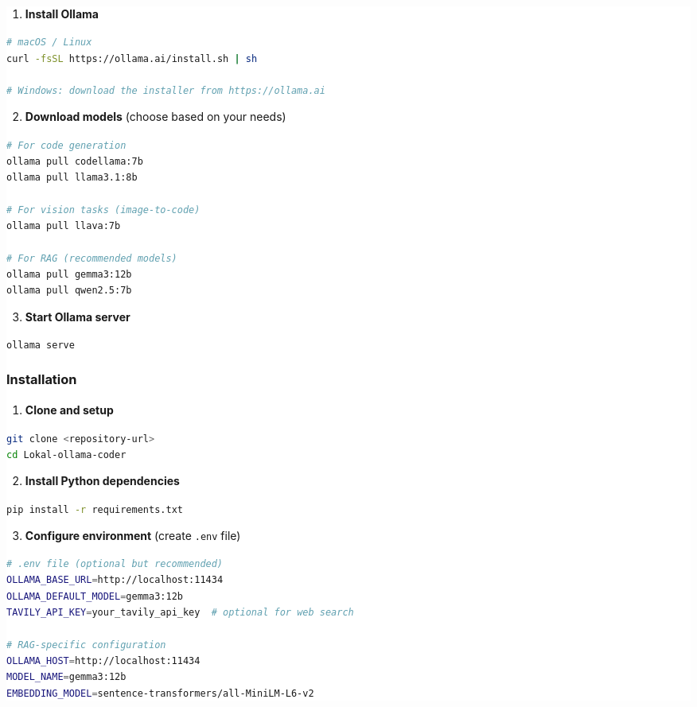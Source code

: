 1) **Install Ollama**

```bash
# macOS / Linux
curl -fsSL https://ollama.ai/install.sh | sh

# Windows: download the installer from https://ollama.ai
```

2) **Download models** (choose based on your needs)

```bash
# For code generation
ollama pull codellama:7b
ollama pull llama3.1:8b

# For vision tasks (image-to-code)
ollama pull llava:7b

# For RAG (recommended models)
ollama pull gemma3:12b
ollama pull qwen2.5:7b
```

3) **Start Ollama server**

```bash
ollama serve
```

### Installation

1) **Clone and setup**

```bash
git clone <repository-url>
cd Lokal-ollama-coder
```

2) **Install Python dependencies**

```bash
pip install -r requirements.txt
```

3) **Configure environment** (create `.env` file)

```bash
# .env file (optional but recommended)
OLLAMA_BASE_URL=http://localhost:11434
OLLAMA_DEFAULT_MODEL=gemma3:12b
TAVILY_API_KEY=your_tavily_api_key  # optional for web search

# RAG-specific configuration
OLLAMA_HOST=http://localhost:11434
MODEL_NAME=gemma3:12b
EMBEDDING_MODEL=sentence-transformers/all-MiniLM-L6-v2
```
